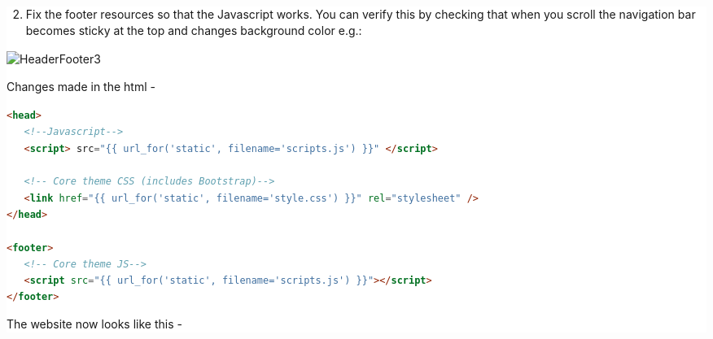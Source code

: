 2. Fix the footer resources so that the Javascript works. 
You can verify this by checking that when you scroll the navigation bar becomes sticky at the top and changes background color e.g.:

![HeaderFooter3](https://img-c.udemycdn.com/redactor/raw/2020-09-22_15-39-37-646eb9c84c050b15d280188d49bdf882.png)

Changes made in the html -

```html
<head>
   <!--Javascript-->
   <script> src="{{ url_for('static', filename='scripts.js') }}" </script>
   
   <!-- Core theme CSS (includes Bootstrap)-->
   <link href="{{ url_for('static', filename='style.css') }}" rel="stylesheet" />
</head>

<footer>
   <!-- Core theme JS-->
   <script src="{{ url_for('static', filename='scripts.js') }}"></script>
</footer>

```

The website now looks like this - 
